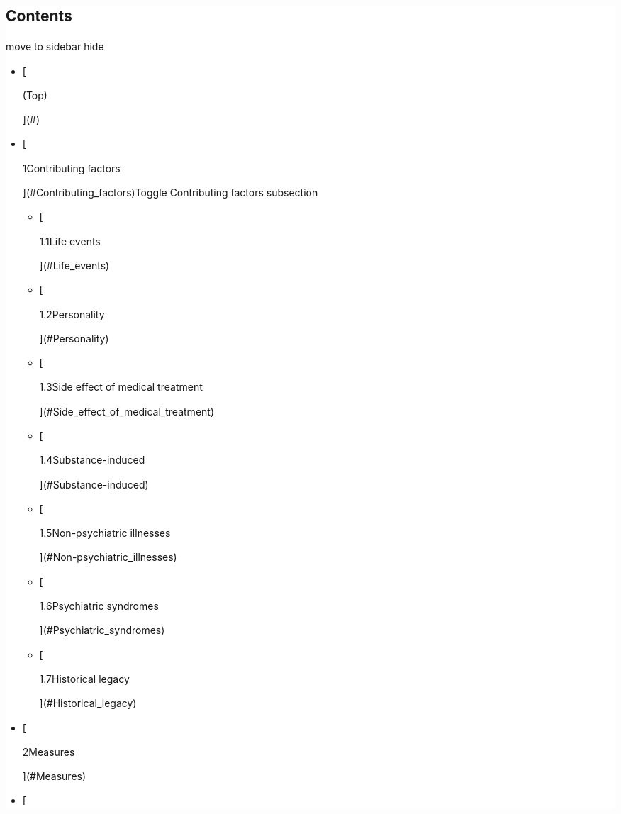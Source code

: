 ## Contents

move to sidebar hide

- [
    
    (Top)
    
    ](#)
- [
    
    1Contributing factors
    
    ](#Contributing_factors)Toggle Contributing factors subsection
    - [
        
        1.1Life events
        
        ](#Life_events)
        
    - [
        
        1.2Personality
        
        ](#Personality)
        
    - [
        
        1.3Side effect of medical treatment
        
        ](#Side_effect_of_medical_treatment)
        
    - [
        
        1.4Substance-induced
        
        ](#Substance-induced)
        
    - [
        
        1.5Non-psychiatric illnesses
        
        ](#Non-psychiatric_illnesses)
        
    - [
        
        1.6Psychiatric syndromes
        
        ](#Psychiatric_syndromes)
        
    - [
        
        1.7Historical legacy
        
        ](#Historical_legacy)
        
- [
    
    2Measures
    
    ](#Measures)
    
- [
    